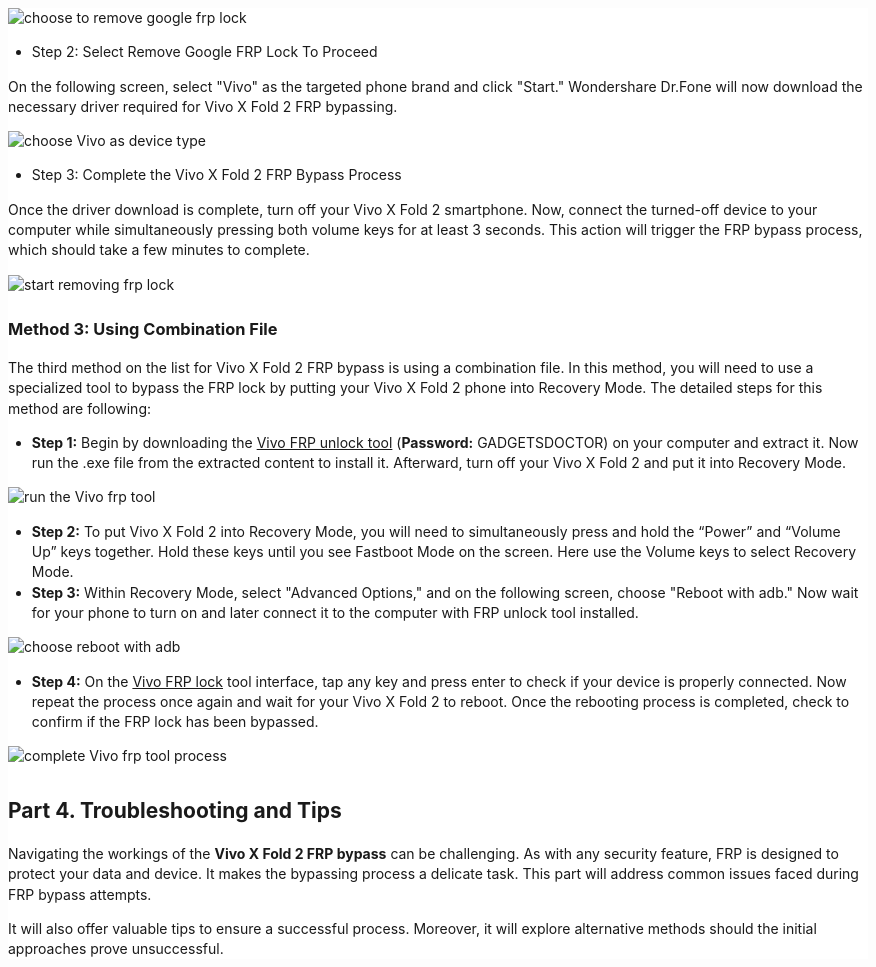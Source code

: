 ![choose to remove google frp lock](https://images.wondershare.com/drfone/guide/android-screen-unlock-3.png)

- Step 2: Select Remove Google FRP Lock To Proceed

On the following screen, select "Vivo" as the targeted phone brand and click "Start." Wondershare Dr.Fone will now download the necessary driver required for Vivo X Fold 2 FRP bypassing.

![choose Vivo as device type](https://images.wondershare.com/drfone/guide/remove-android-frp-lock-1.png)

- Step 3: Complete the Vivo X Fold 2 FRP Bypass Process

Once the driver download is complete, turn off your Vivo X Fold 2 smartphone. Now, connect the turned-off device to your computer while simultaneously pressing both volume keys for at least 3 seconds. This action will trigger the FRP bypass process, which should take a few minutes to complete.

![start removing frp lock](https://images.wondershare.com/drfone/guide/remove-android-frp-lock-4.png)

### Method 3: Using Combination File

The third method on the list for Vivo X Fold 2 FRP bypass is using a combination file. In this method, you will need to use a specialized tool to bypass the FRP lock by putting your Vivo X Fold 2 phone into Recovery Mode. The detailed steps for this method are following:

- **Step 1:** Begin by downloading the [Vivo FRP unlock tool](http://www.mediafire.com/file/73kkpacf53sw2au/VIVO_FRP_TOOL_V1.0_BY_TEAM_GD.rar/file) (**Password:** GADGETSDOCTOR) on your computer and extract it. Now run the .exe file from the extracted content to install it. Afterward, turn off your Vivo X Fold 2 and put it into Recovery Mode.

![run the Vivo frp tool](https://images.wondershare.com/drfone/article/2023/07/vivo-y20-frp-lock-7.jpg)

- **Step 2:** To put Vivo X Fold 2 into Recovery Mode, you will need to simultaneously press and hold the “Power” and “Volume Up” keys together. Hold these keys until you see Fastboot Mode on the screen. Here use the Volume keys to select Recovery Mode.
- **Step 3:** Within Recovery Mode, select "Advanced Options," and on the following screen, choose "Reboot with adb." Now wait for your phone to turn on and later connect it to the computer with FRP unlock tool installed.

![choose reboot with adb](https://images.wondershare.com/drfone/article/2023/07/vivo-y20-frp-lock-8.jpg)

- **Step 4:** On the [Vivo FRP lock](https://drfone.wondershare.com/unlock/vivo-password-unlock-tool.html) tool interface, tap any key and press enter to check if your device is properly connected. Now repeat the process once again and wait for your Vivo X Fold 2 to reboot. Once the rebooting process is completed, check to confirm if the FRP lock has been bypassed.

![complete Vivo frp tool process](https://images.wondershare.com/drfone/article/2023/07/vivo-y20-frp-lock-9.jpg)

## Part 4. Troubleshooting and Tips

Navigating the workings of the **Vivo X Fold 2 FRP bypass** can be challenging. As with any security feature, FRP is designed to protect your data and device. It makes the bypassing process a delicate task. This part will address common issues faced during FRP bypass attempts.

It will also offer valuable tips to ensure a successful process. Moreover, it will explore alternative methods should the initial approaches prove unsuccessful.
